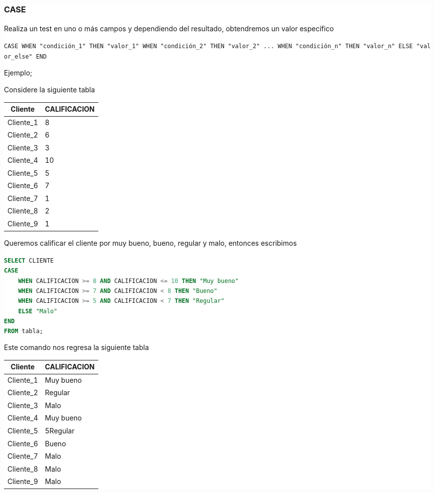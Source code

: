 ### CASE
Realiza un test en uno o más campos y dependiendo del resultado, obtendremos un valor específico

`CASE
    WHEN "condición_1" THEN "valor_1"
    WHEN "condición_2" THEN "valor_2"
    ...
    WHEN "condición_n" THEN "valor_n"
    ELSE "valor_else"
END`

Ejemplo;

Considere la siguiente tabla

| Cliente | CALIFICACION | 
| --- | --- |
| Cliente_1 | 8 |
| Cliente_2 | 6 |
| Cliente_3 | 3 |
| Cliente_4 | 10 |
| Cliente_5 | 5 |
| Cliente_6 | 7 |
| Cliente_7 | 1 |
| Cliente_8 | 2 |
| Cliente_9 | 1 |

Queremos calificar el cliente por muy bueno, bueno, regular y malo, entonces escribimos

```SQL
SELECT CLIENTE 
CASE
    WHEN CALIFICACION >= 8 AND CALIFICACION <= 10 THEN "Muy bueno"
    WHEN CALIFICACION >= 7 AND CALIFICACION < 8 THEN "Bueno"
    WHEN CALIFICACION >= 5 AND CALIFICACION < 7 THEN "Regular"
    ELSE "Malo"
END
FROM tabla;
```

Este comando nos regresa la siguiente tabla

| Cliente | CALIFICACION | 
| --- | --- |
| Cliente_1 | Muy bueno |
| Cliente_2 | Regular |
| Cliente_3 | Malo |
| Cliente_4 | Muy bueno |
| Cliente_5 | 5Regular |
| Cliente_6 | Bueno |
| Cliente_7 | Malo |
| Cliente_8 | Malo |
| Cliente_9 | Malo |
